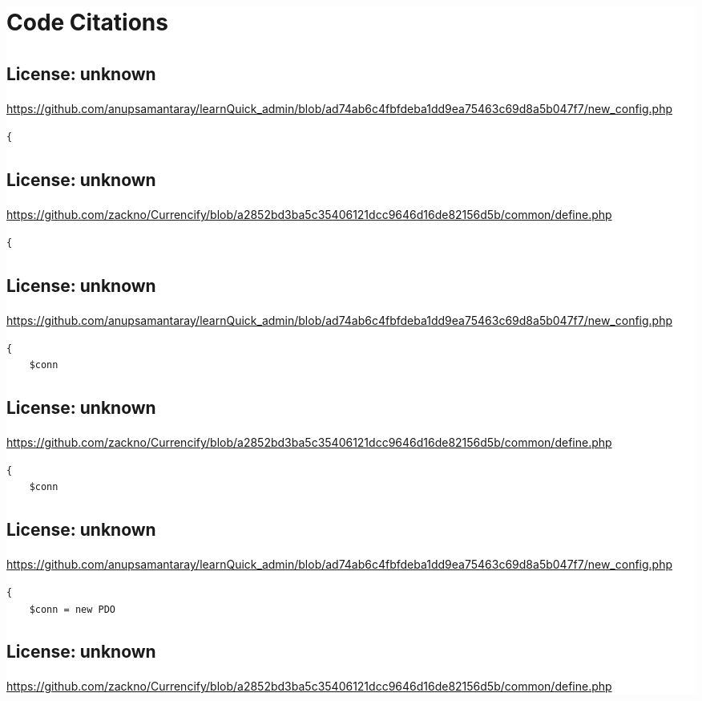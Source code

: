# Code Citations

## License: unknown

https://github.com/anupsamantaray/learnQuick_admin/blob/ad74ab6c4fbfdeba1dd9ea75463c69d8a5b047f7/new_config.php

```
{
```

## License: unknown

https://github.com/zackno/Currencify/blob/a2852bd3ba5c35406121dcc9646d16de82156d5b/common/define.php

```
{
```

## License: unknown

https://github.com/anupsamantaray/learnQuick_admin/blob/ad74ab6c4fbfdeba1dd9ea75463c69d8a5b047f7/new_config.php

```
{
    $conn
```

## License: unknown

https://github.com/zackno/Currencify/blob/a2852bd3ba5c35406121dcc9646d16de82156d5b/common/define.php

```
{
    $conn
```

## License: unknown

https://github.com/anupsamantaray/learnQuick_admin/blob/ad74ab6c4fbfdeba1dd9ea75463c69d8a5b047f7/new_config.php

```
{
    $conn = new PDO
```

## License: unknown

https://github.com/zackno/Currencify/blob/a2852bd3ba5c35406121dcc9646d16de82156d5b/common/define.php
